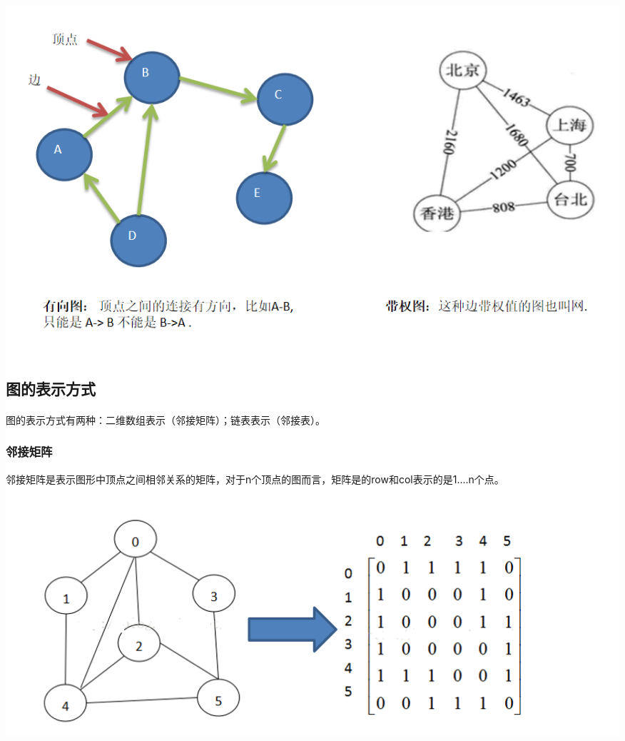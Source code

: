    ![image-1](images/3.png) 

## 图的表示方式
图的表示方式有两种：二维数组表示（邻接矩阵）；链表表示（邻接表）。

### 邻接矩阵
邻接矩阵是表示图形中顶点之间相邻关系的矩阵，对于n个顶点的图而言，矩阵是的row和col表示的是1....n个点。

  ![image-1](images/4.png)
